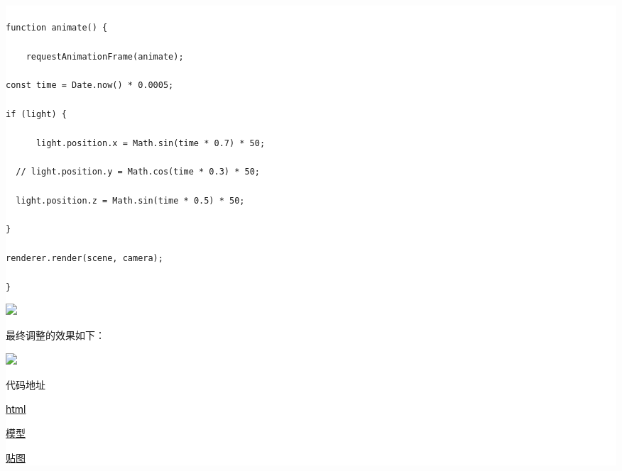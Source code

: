 

```

function animate() {
    
    requestAnimationFrame(animate);

const time = Date.now() * 0.0005;

if (light) {
    
      light.position.x = Math.sin(time * 0.7) * 50;

  // light.position.y = Math.cos(time * 0.3) * 50;

  light.position.z = Math.sin(time * 0.5) * 50;

}

renderer.render(scene, camera);

}

```



![](https://p9-juejin.byteimg.com/tos-cn-i-k3u1fbpfcp/8d4fa8d4a16e46a39500dd7a0fa49d69~tplv-k3u1fbpfcp-watermark.image)



最终调整的效果如下：



![](https://p9-juejin.byteimg.com/tos-cn-i-k3u1fbpfcp/12ab6b28f9f2457ebced483c0c0688a5~tplv-k3u1fbpfcp-watermark.image)





代码地址



[html](https://github.com/sunhuapeng/sunhuapeng_2.0/blob/master/public/html/%E4%B8%AD%E7%BA%A7%E6%A1%88%E4%BE%8Bhtml/loadTexture.html)



[模型](https://github.com/sunhuapeng/sunhuapeng_2.0/blob/master/public/html/model/fbx/beats%E8%80%B3%E6%9C%BA/source/beats_highpoly.fbx)



[贴图](https://github.com/sunhuapeng/sunhuapeng_2.0/blob/master/public/html/model/fbx/beats%E8%80%B3%E6%9C%BA/textures/beats_red.png)









